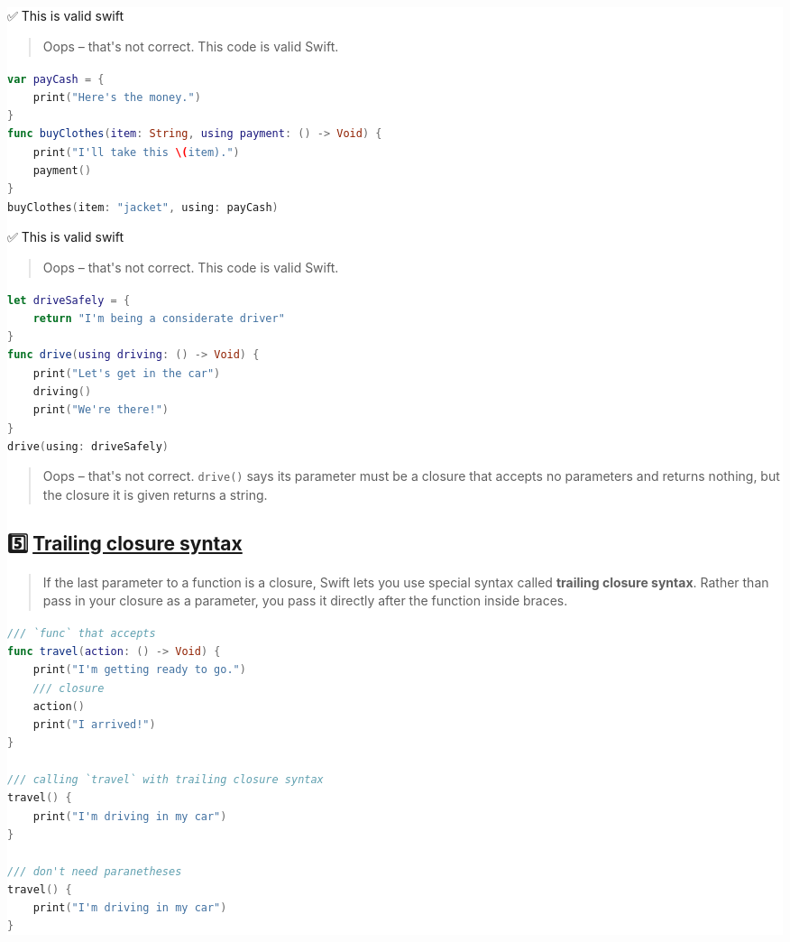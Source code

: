 :white_check_mark:  This is valid swift
>Oops – that's not correct. This code is valid Swift.

```swift
var payCash = {
	print("Here's the money.")
}
func buyClothes(item: String, using payment: () -> Void) {
	print("I'll take this \(item).")
	payment()
}
buyClothes(item: "jacket", using: payCash)
```
:white_check_mark: This is valid swift

>Oops – that's not correct. This code is valid Swift.

```swift
let driveSafely = {
	return "I'm being a considerate driver"
}
func drive(using driving: () -> Void) {
	print("Let's get in the car")
	driving()
	print("We're there!")
}
drive(using: driveSafely)
```

>Oops – that's not correct. `drive()` says its parameter must be a closure that accepts no parameters and returns nothing, but the closure it is given returns a string.

## :five: [Trailing closure syntax](https://www.hackingwithswift.com/sixty/6/5/trailing-closure-syntax)

>If the last parameter to a function is a closure, Swift lets you use special syntax called **trailing closure syntax**. Rather than pass in your closure as a parameter, you pass it directly after the function inside braces.

```swift
/// `func` that accepts
func travel(action: () -> Void) {
    print("I'm getting ready to go.")
    /// closure
    action()
    print("I arrived!")
}

/// calling `travel` with trailing closure syntax
travel() {
    print("I'm driving in my car")
}

/// don't need paranetheses
travel() {
    print("I'm driving in my car")
}
```